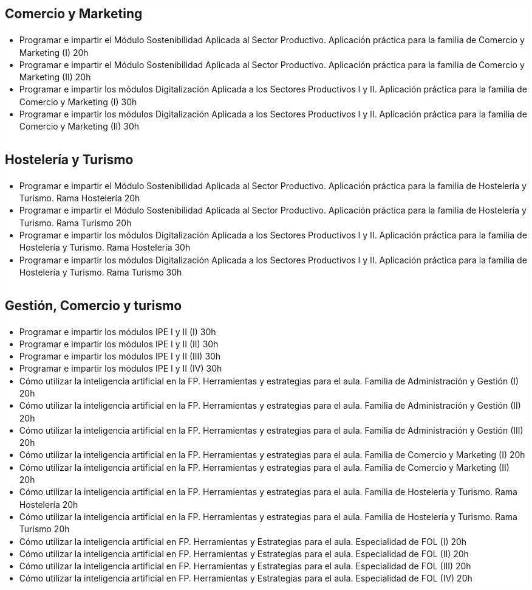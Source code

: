 ## Comercio y Marketing

* Programar e impartir el Módulo Sostenibilidad Aplicada al Sector Productivo. Aplicación práctica para la familia de Comercio y Marketing (I)	20h
* Programar e impartir el Módulo Sostenibilidad Aplicada al Sector Productivo. Aplicación práctica para la familia de Comercio y Marketing (II)	20h
* Programar e impartir los módulos Digitalización Aplicada a los Sectores Productivos I y II. Aplicación práctica para la familia de Comercio y Marketing (I)	30h
* Programar e impartir los módulos Digitalización Aplicada a los Sectores Productivos I y II. Aplicación práctica para la familia de Comercio y Marketing (II)	30h

## Hostelería y Turismo

* Programar e impartir el Módulo Sostenibilidad Aplicada al Sector Productivo. Aplicación práctica para la familia de Hostelería y Turismo. Rama Hostelería	20h
* Programar e impartir el Módulo Sostenibilidad Aplicada al Sector Productivo. Aplicación práctica para la familia de Hostelería y Turismo. Rama Turismo	20h
* Programar e impartir los módulos Digitalización Aplicada a los Sectores Productivos I y II. Aplicación práctica para la familia de Hostelería y Turismo. Rama Hostelería	30h
* Programar e impartir los módulos Digitalización Aplicada a los Sectores Productivos I y II. Aplicación práctica para la familia de Hostelería y Turismo. Rama Turismo	30h
  
## Gestión, Comercio y turismo
  
* Programar e impartir los módulos IPE I y II (I)	30h
* Programar e impartir los módulos IPE I y II (II)	30h
* Programar e impartir los módulos IPE I y II (III)	30h
* Programar e impartir los módulos IPE I y II (IV)	30h
* Cómo utilizar la inteligencia artificial en la FP. Herramientas y estrategias para el aula. Familia de Administración y Gestión (I)	20h
* Cómo utilizar la inteligencia artificial en la FP. Herramientas y estrategias para el aula. Familia de Administración y Gestión (II)	20h
* Cómo utilizar la inteligencia artificial en la FP. Herramientas y estrategias para el aula. Familia de Administración y Gestión (III)	20h
* Cómo utilizar la inteligencia artificial en la FP. Herramientas y estrategias para el aula. Familia de Comercio y Marketing (I)	20h
* Cómo utilizar la inteligencia artificial en la FP. Herramientas y estrategias para el aula. Familia de Comercio y Marketing (II)	20h
* Cómo utilizar la inteligencia artificial en la FP. Herramientas y estrategias para el aula. Familia de Hostelería y Turismo. Rama Hostelería	20h
* Cómo utilizar la inteligencia artificial en la FP. Herramientas y estrategias para el aula. Familia de Hostelería y Turismo. Rama Turismo	20h
* Cómo utilizar la inteligencia artificial en FP. Herramientas y Estrategias para el aula. Especialidad de FOL (I)	20h
* Cómo utilizar la inteligencia artificial en FP. Herramientas y Estrategias para el aula. Especialidad de FOL (II)	20h
* Cómo utilizar la inteligencia artificial en FP. Herramientas y Estrategias para el aula. Especialidad de FOL (III)	20h
* Cómo utilizar la inteligencia artificial en FP. Herramientas y Estrategias para el aula. Especialidad de FOL (IV)	20h
